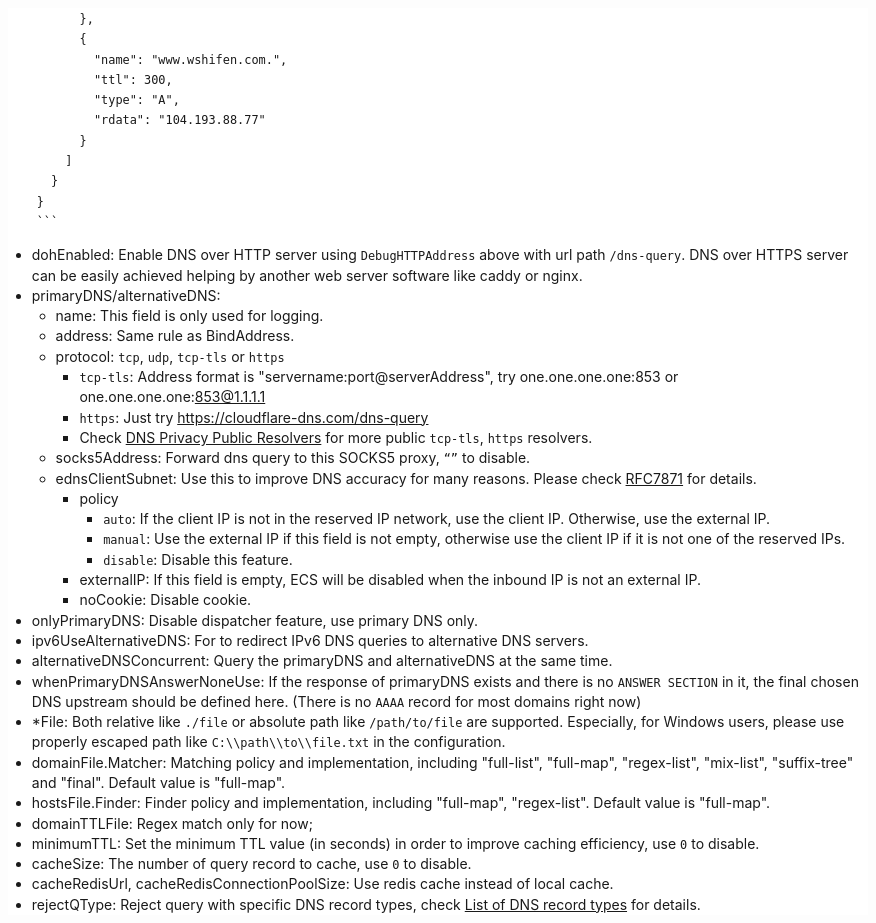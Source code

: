               },
              {
                "name": "www.wshifen.com.",
                "ttl": 300,
                "type": "A",
                "rdata": "104.193.88.77"
              }
            ]
          }
        }
        ```
+ dohEnabled: Enable DNS over HTTP server using `DebugHTTPAddress` above with url path `/dns-query`. DNS over HTTPS server can be easily achieved helping by another web server software like caddy or nginx.
+ primaryDNS/alternativeDNS:
    + name: This field is only used for logging.
    + address: Same rule as BindAddress.
    + protocol: `tcp`, `udp`, `tcp-tls` or `https`
        + `tcp-tls`: Address format is "servername:port@serverAddress", try one.one.one.one:853 or one.one.one.one:853@1.1.1.1
        + `https`: Just try https://cloudflare-dns.com/dns-query
        +  Check [DNS Privacy Public Resolvers](https://dnsprivacy.org/wiki/display/DP/DNS+Privacy+Public+Resolvers) for more public `tcp-tls`, `https` resolvers.
    + socks5Address: Forward dns query to this SOCKS5 proxy, `“”` to disable.
    + ednsClientSubnet: Use this to improve DNS accuracy for many reasons. Please check [RFC7871](https://tools.ietf.org/html/rfc7871) for
    details.
        + policy
            + `auto`: If the client IP is not in the reserved IP network, use the client IP. Otherwise, use the external IP.
            + `manual`: Use the external IP if this field is not empty, otherwise use the client IP if it is not one of the reserved IPs.
            + `disable`: Disable this feature.
        + externalIP: If this field is empty, ECS will be disabled when the inbound IP is not an external IP.
        + noCookie: Disable cookie.
+ onlyPrimaryDNS: Disable dispatcher feature, use primary DNS only.
+ ipv6UseAlternativeDNS: For to redirect IPv6 DNS queries to alternative DNS servers.
+ alternativeDNSConcurrent: Query the primaryDNS and alternativeDNS at the same time.
+ whenPrimaryDNSAnswerNoneUse: If the response of primaryDNS exists and there is no `ANSWER SECTION` in it, the final chosen DNS upstream should be defined here. (There is no `AAAA` record for most domains right now) 
+ *File: Both relative like `./file` or absolute path like `/path/to/file` are supported. Especially, for Windows users, please use properly escaped path like
  `C:\\path\\to\\file.txt` in the configuration.
+ domainFile.Matcher: Matching policy and implementation, including "full-list", "full-map", "regex-list", "mix-list", "suffix-tree" and "final". Default value is "full-map".
+ hostsFile.Finder: Finder policy and implementation, including "full-map", "regex-list". Default value is "full-map".
+ domainTTLFile: Regex match only for now;
+ minimumTTL: Set the minimum TTL value (in seconds) in order to improve caching efficiency, use `0` to disable.
+ cacheSize: The number of query record to cache, use `0` to disable.
+ cacheRedisUrl, cacheRedisConnectionPoolSize: Use redis cache instead of local cache.
+ rejectQType: Reject query with specific DNS record types, check [List of DNS record types](https://en.wikipedia.org/wiki/List_of_DNS_record_types) for details.
